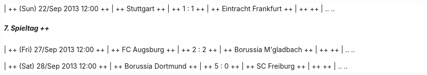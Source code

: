 | ++
(Sun) 22/Sep 2013 12:00  ++
| ++
Stuttgart  ++
| ++
1 : 1  ++
| ++
Eintracht Frankfurt   ++
| ++
   ++
|
.. 
..



##### 7. Spieltag ++




| ++
(Fri) 27/Sep 2013 12:00  ++
| ++
FC Augsburg  ++
| ++
2 : 2  ++
| ++
Borussia M'gladbach   ++
| ++
   ++
|
.. 
..

| ++
(Sat) 28/Sep 2013 12:00  ++
| ++
Borussia Dortmund  ++
| ++
5 : 0  ++
| ++
SC Freiburg   ++
| ++
   ++
|
.. 
..
